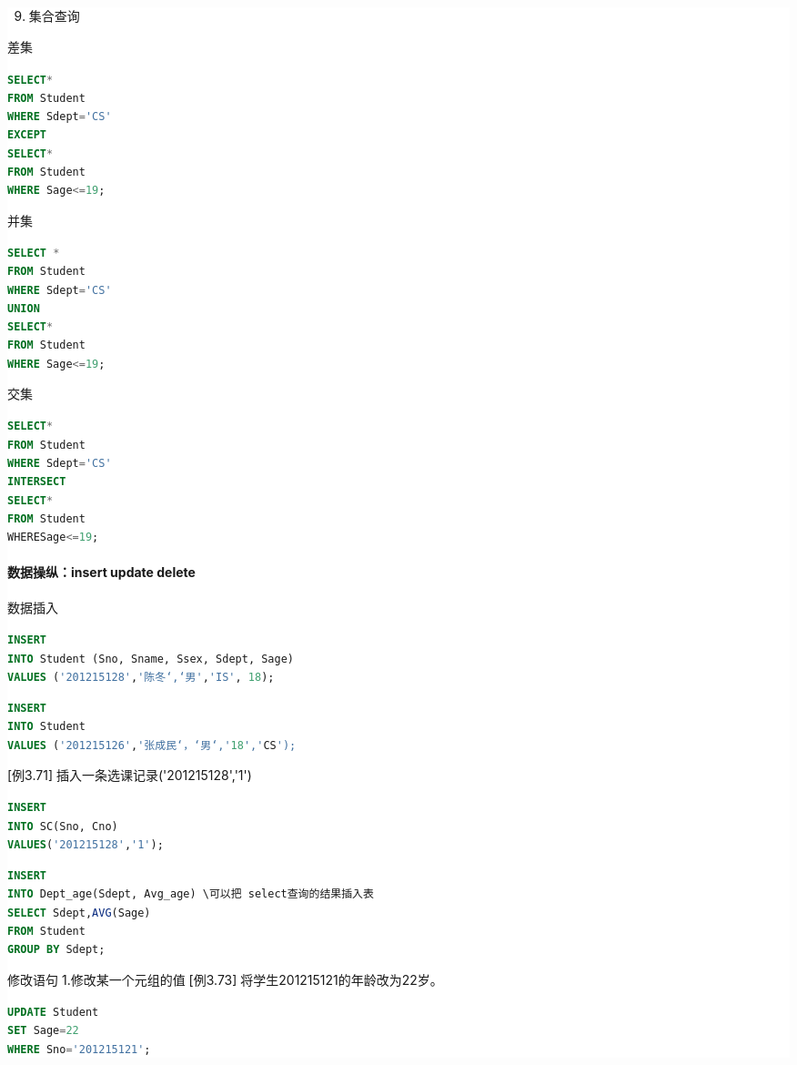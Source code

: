 9. 集合查询

差集
```sql
SELECT*
FROM Student
WHERE Sdept='CS'
EXCEPT
SELECT*
FROM Student
WHERE Sage<=19;
```
并集
```sql
SELECT *
FROM Student
WHERE Sdept='CS'
UNION
SELECT*
FROM Student
WHERE Sage<=19;
```
交集
```sql
SELECT*
FROM Student
WHERE Sdept='CS'
INTERSECT
SELECT*
FROM Student
WHERESage<=19;
```

#### 数据操纵：insert update delete
数据插入
```sql
INSERT   
INTO Student (Sno, Sname, Ssex, Sdept, Sage) 
VALUES ('201215128','陈冬‘,‘男','IS', 18);
```
```sql
INSERT
INTO Student
VALUES ('201215126','张成民‘，‘男‘,'18','CS');
```
[例3.71] 插入一条选课记录('201215128','1')
```sql
INSERT
INTO SC(Sno, Cno)
VALUES('201215128','1');
```
```sql
INSERT
INTO Dept_age(Sdept, Avg_age) \可以把 select查询的结果插入表
SELECT Sdept,AVG(Sage)
FROM Student
GROUP BY Sdept;
```
修改语句
1.修改某一个元组的值
[例3.73] 将学生201215121的年龄改为22岁。	
```sql
UPDATE Student	
SET Sage=22	
WHERE Sno='201215121';
```
